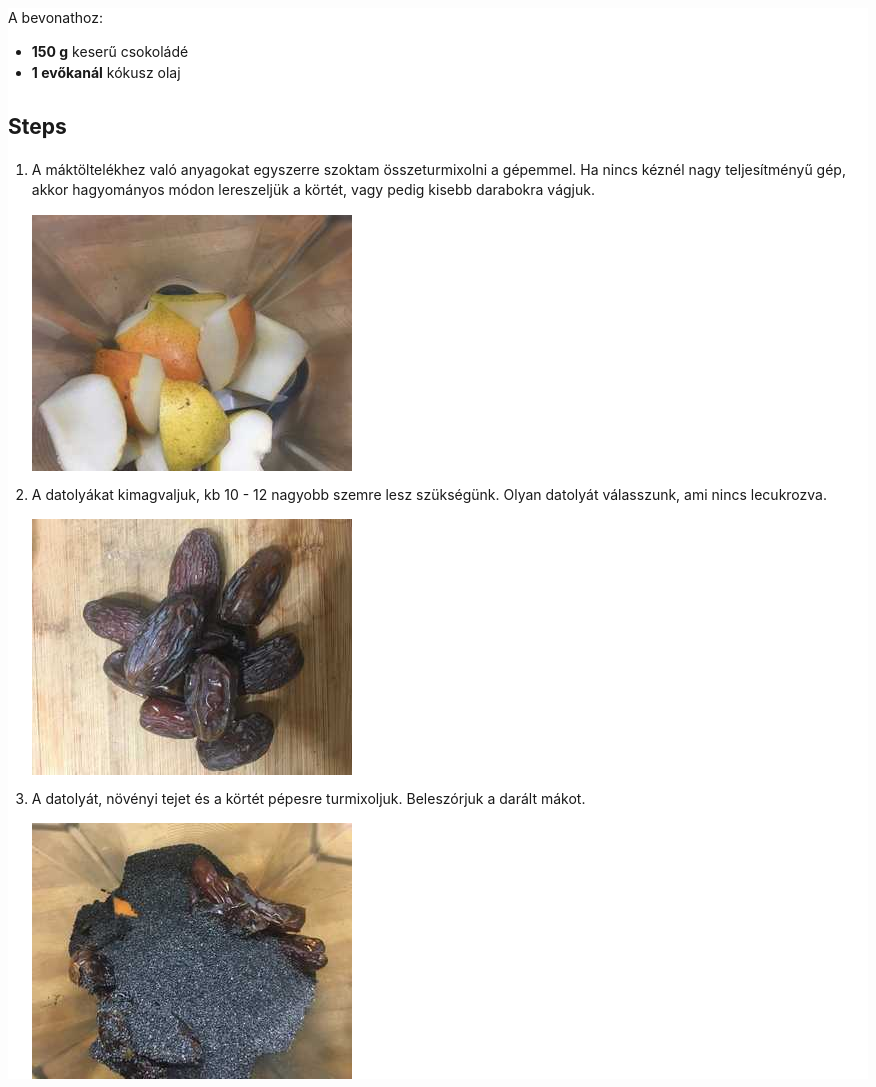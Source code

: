 A bevonathoz:
* **150 g** keserű csokoládé
* **1 evőkanál** kókusz olaj

## Steps

1. A máktöltelékhez való anyagokat egyszerre szoktam összeturmixolni a gépemmel. Ha nincs kéznél nagy teljesítményű gép, akkor hagyományos módon lereszeljük a körtét, vagy pedig kisebb darabokra vágjuk.
 
    <p><img width="320" height="256" align="left" src="/img/full/831132316fc3f20bdf6806f9789a055f74dce161.jpg"/></p><div style="clear: both"/>

2. A datolyákat kimagvaljuk, kb 10 - 12 nagyobb szemre lesz szükségünk. Olyan datolyát válasszunk, ami nincs lecukrozva.
 
    <p><img width="320" height="256" align="left" src="/img/full/5f58cd93cc3b7d4d83f4f5b842bd5e30346890d9.jpg"/></p><div style="clear: both"/>

3. A datolyát, növényi tejet és a körtét pépesre turmixoljuk. Beleszórjuk a darált mákot.
 
    <p><img width="320" height="256" align="left" src="/img/full/29030386881fcabce1c989c513adcaee5b3cc028.jpg"/></p><div style="clear: both"/>
